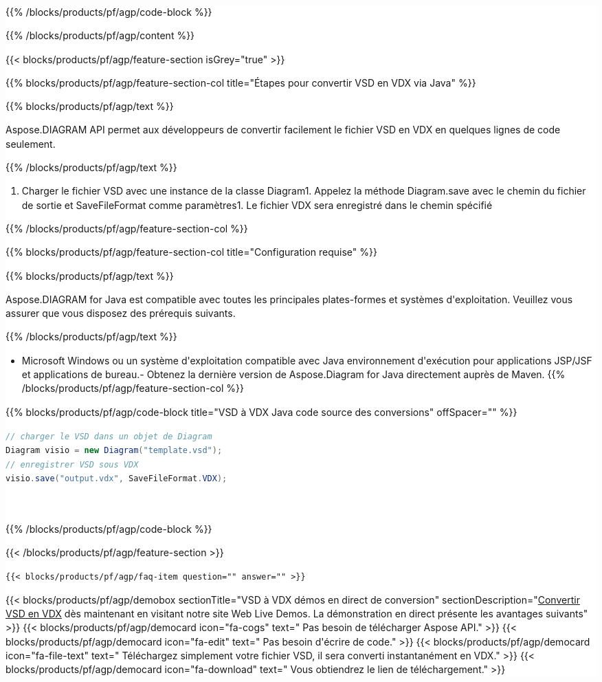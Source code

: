 {{% /blocks/products/pf/agp/code-block %}}

{{% /blocks/products/pf/agp/content %}}

{{< blocks/products/pf/agp/feature-section isGrey="true" >}}

{{% blocks/products/pf/agp/feature-section-col title="Étapes pour convertir VSD en VDX via Java" %}}

{{% blocks/products/pf/agp/text %}}

 Aspose.DIAGRAM API permet aux développeurs de convertir facilement le fichier VSD en VDX en quelques lignes de code seulement.

{{% /blocks/products/pf/agp/text %}}

1. Charger le fichier VSD avec une instance de la classe Diagram1. Appelez la méthode Diagram.save avec le chemin du fichier de sortie et SaveFileFormat comme paramètres1. Le fichier VDX sera enregistré dans le chemin spécifié


{{% /blocks/products/pf/agp/feature-section-col %}}

{{% blocks/products/pf/agp/feature-section-col title="Configuration requise" %}}

{{% blocks/products/pf/agp/text %}}

 Aspose.DIAGRAM for Java est compatible avec toutes les principales plates-formes et systèmes d'exploitation. Veuillez vous assurer que vous disposez des prérequis suivants.

{{% /blocks/products/pf/agp/text %}}

- Microsoft Windows ou un système d'exploitation compatible avec Java environnement d'exécution pour applications JSP/JSF et applications de bureau.- Obtenez la dernière version de Aspose.Diagram for Java directement auprès de Maven.
{{% /blocks/products/pf/agp/feature-section-col %}}

{{% blocks/products/pf/agp/code-block title="VSD à VDX Java code source des conversions" offSpacer="" %}}

```cs
// charger le VSD dans un objet de Diagram 
Diagram visio = new Diagram("template.vsd");
// enregistrer VSD sous VDX 
visio.save("output.vdx", SaveFileFormat.VDX);   
  
  


```

{{% /blocks/products/pf/agp/code-block %}}

{{< /blocks/products/pf/agp/feature-section >}}

    {{< blocks/products/pf/agp/faq-item question="" answer="" >}}
 



{{< blocks/products/pf/agp/demobox sectionTitle="VSD à VDX démos en direct de conversion" sectionDescription="[Convertir VSD en VDX](https://products.aspose.app/diagram/conversion/vsd-to-vdx) dès maintenant en visitant notre site Web Live Demos. La démonstration en direct présente les avantages suivants" >}}
        {{< blocks/products/pf/agp/democard icon="fa-cogs" text=" Pas besoin de télécharger Aspose API." >}}
        {{< blocks/products/pf/agp/democard icon="fa-edit" text=" Pas besoin d\'écrire de code." >}}
        {{< blocks/products/pf/agp/democard icon="fa-file-text" text=" Téléchargez simplement votre fichier VSD, il sera converti instantanément en VDX." >}}
        {{< blocks/products/pf/agp/democard icon="fa-download" text=" Vous obtiendrez le lien de téléchargement." >}}
